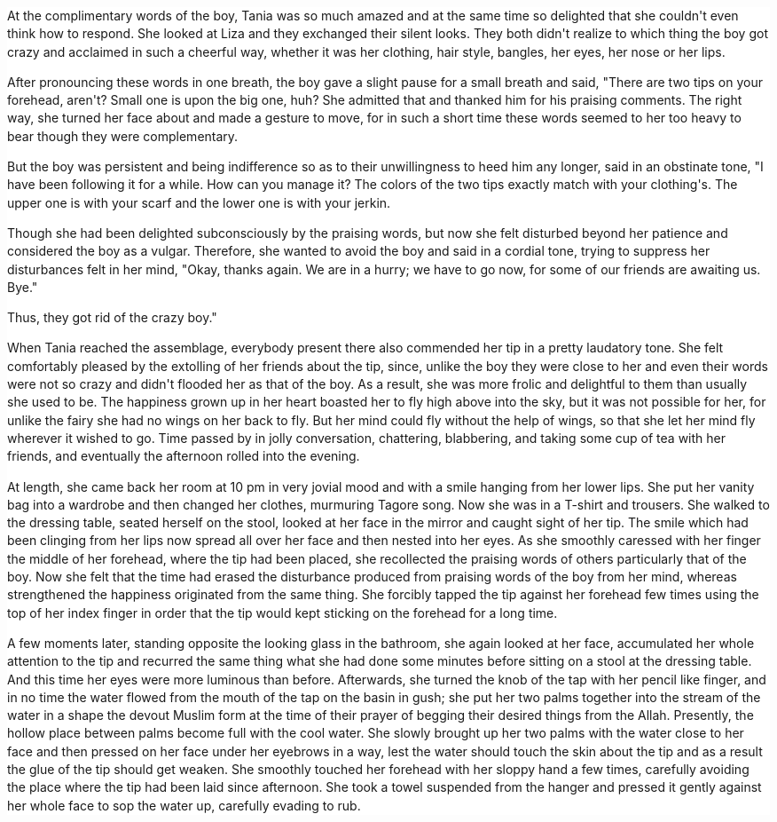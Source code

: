 At the complimentary words of the boy, Tania was so much amazed and at the same time so delighted that she couldn't even think how to respond. She looked at Liza and they exchanged their silent looks. They both didn't realize to which thing the boy got crazy and acclaimed in such a cheerful way, whether it was her clothing, hair style, bangles, her eyes, her nose or her lips. 

After pronouncing these words in one breath, the boy gave a slight pause for a small breath and said, "There are two tips on your forehead, aren't? Small one is upon the big one, huh? 
She admitted that and thanked him for his praising comments. The right way, she turned her face about and made a gesture to move, for in such a short time these words seemed to her too heavy to bear though they were complementary. 

But the boy was persistent and being indifference so as to their unwillingness to heed him any longer, said in an obstinate tone, "I have been following it for a while. How can you manage it? The colors of the two tips exactly match with your clothing's. The upper one is with your scarf and the lower one is with your jerkin.  

Though she had been delighted subconsciously by the praising words, but now she felt disturbed beyond her patience and considered the boy as a vulgar. Therefore, she wanted to avoid the boy and said in a cordial tone, trying to suppress her disturbances felt in her mind, "Okay, thanks again. We are in a hurry; we have to go now, for some of our friends are awaiting us. Bye."

Thus, they got rid of the crazy boy."    

When Tania reached the assemblage, everybody present there also commended her tip in a pretty laudatory tone. She felt comfortably pleased by the extolling of her friends about the tip, since, unlike the boy they were close to her and even their words were not so crazy and didn't flooded her as that of the boy. As a result, she was more frolic and delightful to them than usually she used to be. The happiness grown up in her heart boasted her to fly high above into the sky, but it was not possible for her, for unlike the fairy she had no wings on her back to fly. But her mind could fly without the help of wings, so that she let her mind fly wherever it wished to go. Time passed by in jolly conversation, chattering, blabbering, and taking some cup of tea with her friends, and eventually the afternoon rolled into the evening. 

At length, she came back her room at 10 pm in very jovial mood and with a smile hanging from her lower lips. She put her vanity bag into a wardrobe and then changed her clothes, murmuring Tagore song. Now she was in a T-shirt and trousers. She walked to the dressing table, seated herself on the stool, looked at her face in the mirror and caught sight of her tip. The smile which had been clinging from her lips now spread all over her face and then nested into her eyes. As she smoothly caressed with her finger the middle of her forehead, where the tip had been placed, she recollected the praising words of others particularly that of the boy. Now she felt that the time had erased the disturbance produced from praising words of the boy from her mind, whereas strengthened the happiness originated from the same thing. She forcibly tapped the tip against her forehead few times using the top of her index finger in order that the tip would kept sticking on the forehead for a long time.  

A few moments later, standing opposite the looking glass in the bathroom, she again looked at her face, accumulated her whole attention to the tip and recurred the same thing what she had done some minutes before sitting on a stool at the dressing table. And this time her eyes were more luminous than before. Afterwards, she turned the knob of the tap with her pencil like finger, and in no time the water flowed from the mouth of the tap on the basin in gush; she put her two palms together into the stream of the water in a shape the devout Muslim form at the time of their prayer of begging their desired things from the Allah. Presently, the hollow place between palms become full with the cool water. She slowly brought up her two palms with the water close to her face and then pressed on her face under her eyebrows in a way, lest the water should touch the skin about the tip and as a result the glue of the tip should get weaken. She smoothly touched her forehead with her sloppy hand a few times, carefully avoiding the place where the tip had been laid since afternoon. She took a towel suspended from the hanger and pressed it gently against her whole face to sop the water up, carefully evading to rub.
